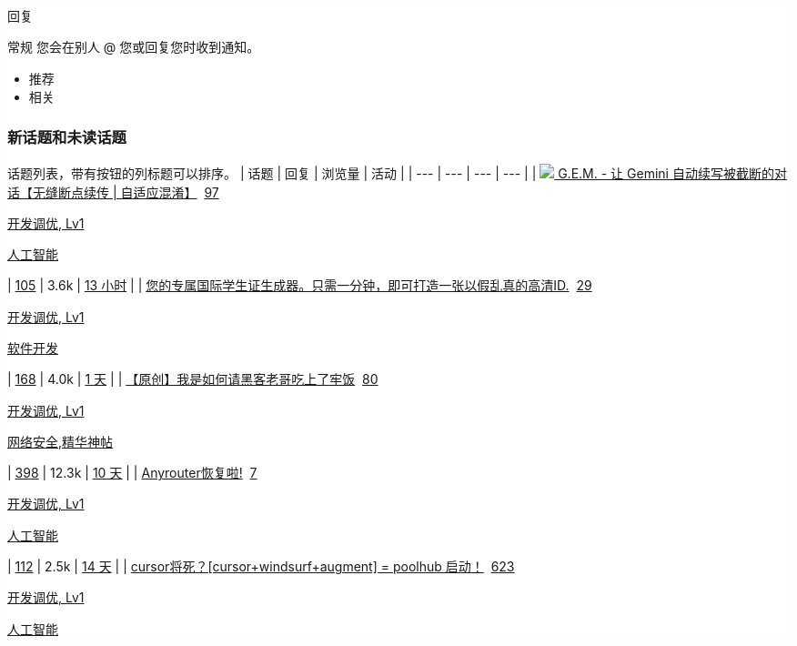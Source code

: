 回复

常规 您会在别人 @ 您或回复您时收到通知。

  

*   推荐
*   相关

### 新话题和未读话题

话题列表，带有按钮的列标题可以排序。
| 话题 | 回复 | 浏览量 | 活动 |
| --- | --- | --- | --- |
|  [![](https://linux.do/images/emoji/twemoji/gem_stone.png?v=14)
 G.E.M. - 让 Gemini 自动续写被截断的对话【无缝断点续传 | 自适应混淆】](/t/topic/741953/13)     [97](/t/topic/741953/13 "您在此话题中有 97 个未读帖子") 

[开发调优, Lv1](/c/develop/develop-lv1/20)

[人工智能](/tag/人工智能)



 | [105](/t/topic/741953/1) | 3.6k | [13 小时](/t/topic/741953/109) |
| [您的专属国际学生证生成器。只需一分钟，即可打造一张以假乱真的高清ID.](/t/topic/824882/142)  [29](/t/topic/824882/142 "您在此话题中有 29 个未读帖子")

[开发调优, Lv1](/c/develop/develop-lv1/20)

[软件开发](/tag/软件开发)



 | [168](/t/topic/824882/1) | 4.0k | [1 天](/t/topic/824882/170) |
| [【原创】我是如何请黑客老哥吃上了牢饭](/t/topic/387565/324)  [80](/t/topic/387565/324 "您在此话题中有 80 个未读帖子")

[开发调优, Lv1](/c/develop/develop-lv1/20)

[网络安全](/tag/网络安全),[精华神帖](/tag/精华神帖)



 | [398](/t/topic/387565/1) | 12.3k | [10 天](/t/topic/387565/403) |
| [Anyrouter恢复啦!](/t/topic/806307/109)  [7](/t/topic/806307/109 "您在此话题中有 7 个未读帖子")

[开发调优, Lv1](/c/develop/develop-lv1/20)

[人工智能](/tag/人工智能)



 | [112](/t/topic/806307/1) | 2.5k | [14 天](/t/topic/806307/115) |
| [cursor将死？\[cursor+windsurf+augment\] = poolhub 启动！](/t/topic/560178/389)  [623](/t/topic/560178/389 "您在此话题中有 623 个未读帖子")

[开发调优, Lv1](/c/develop/develop-lv1/20)

[人工智能](/tag/人工智能)
